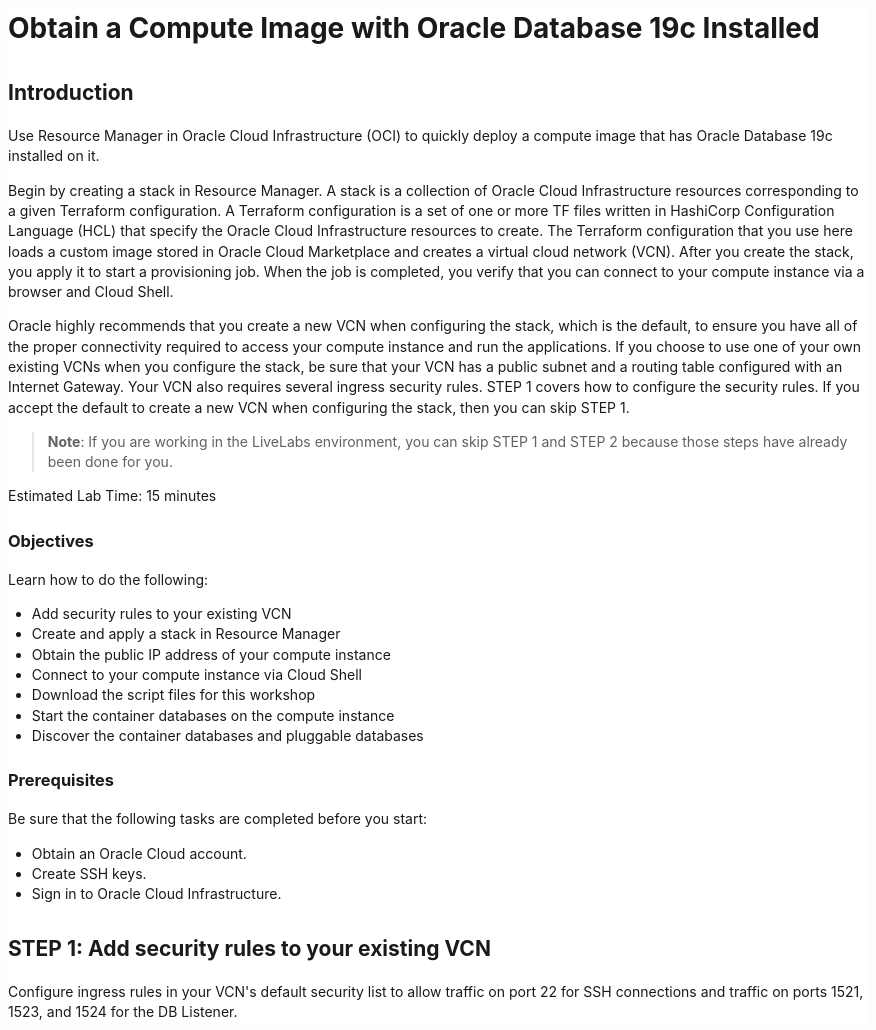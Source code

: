 # Obtain a Compute Image with Oracle Database 19c Installed

## Introduction

Use Resource Manager in Oracle Cloud Infrastructure (OCI) to quickly deploy a compute image that has Oracle Database 19c installed on it.

Begin by creating a stack in Resource Manager. A stack is a collection of Oracle Cloud Infrastructure resources corresponding to a given Terraform configuration. A Terraform configuration is a set of one or more TF files written in HashiCorp Configuration Language (HCL) that specify the Oracle Cloud Infrastructure resources to create. The Terraform configuration that you use here loads a custom image stored in Oracle Cloud Marketplace and creates a virtual cloud network (VCN). After you create the stack, you apply it to start a provisioning job. When the job is completed, you verify that you can connect to your compute instance via a browser and Cloud Shell.

Oracle highly recommends that you create a new VCN when configuring the stack, which is the default, to ensure you have all of the proper connectivity required to access your compute instance and run the applications. If you choose to use one of your own existing VCNs when you configure the stack, be sure that your VCN has a public subnet and a routing table configured with an Internet Gateway. Your VCN also requires several ingress security rules. STEP 1 covers how to configure the security rules. If you accept the default to create a new VCN when configuring the stack, then you can skip STEP 1.

> **Note**: If you are working in the LiveLabs environment, you can skip STEP 1 and STEP 2 because those steps have already been done for you.

Estimated Lab Time: 15 minutes

### Objectives

Learn how to do the following:

- Add security rules to your existing VCN
- Create and apply a stack in Resource Manager
- Obtain the public IP address of your compute instance
- Connect to your compute instance via Cloud Shell
- Download the script files for this workshop
- Start the container databases on the compute instance
- Discover the container databases and pluggable databases

### Prerequisites

Be sure that the following tasks are completed before you start:

- Obtain an Oracle Cloud account.
- Create SSH keys.
- Sign in to Oracle Cloud Infrastructure.

## **STEP 1**: Add security rules to your existing VCN

Configure ingress rules in your VCN's default security list to allow traffic on port 22 for SSH connections and traffic on ports 1521, 1523, and 1524 for the DB Listener.
